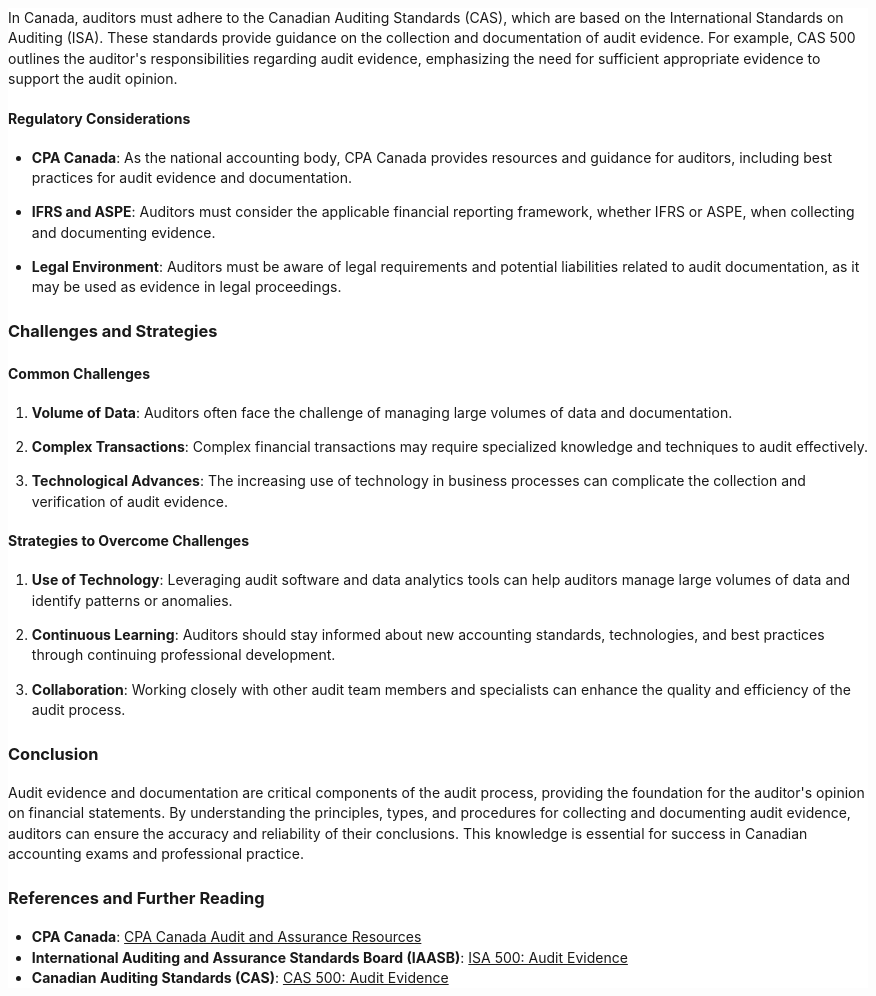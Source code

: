 In Canada, auditors must adhere to the Canadian Auditing Standards (CAS), which are based on the International Standards on Auditing (ISA). These standards provide guidance on the collection and documentation of audit evidence. For example, CAS 500 outlines the auditor's responsibilities regarding audit evidence, emphasizing the need for sufficient appropriate evidence to support the audit opinion.

#### Regulatory Considerations

- **CPA Canada**: As the national accounting body, CPA Canada provides resources and guidance for auditors, including best practices for audit evidence and documentation.

- **IFRS and ASPE**: Auditors must consider the applicable financial reporting framework, whether IFRS or ASPE, when collecting and documenting evidence.

- **Legal Environment**: Auditors must be aware of legal requirements and potential liabilities related to audit documentation, as it may be used as evidence in legal proceedings.

### Challenges and Strategies

#### Common Challenges

1. **Volume of Data**: Auditors often face the challenge of managing large volumes of data and documentation.

2. **Complex Transactions**: Complex financial transactions may require specialized knowledge and techniques to audit effectively.

3. **Technological Advances**: The increasing use of technology in business processes can complicate the collection and verification of audit evidence.

#### Strategies to Overcome Challenges

1. **Use of Technology**: Leveraging audit software and data analytics tools can help auditors manage large volumes of data and identify patterns or anomalies.

2. **Continuous Learning**: Auditors should stay informed about new accounting standards, technologies, and best practices through continuing professional development.

3. **Collaboration**: Working closely with other audit team members and specialists can enhance the quality and efficiency of the audit process.

### Conclusion

Audit evidence and documentation are critical components of the audit process, providing the foundation for the auditor's opinion on financial statements. By understanding the principles, types, and procedures for collecting and documenting audit evidence, auditors can ensure the accuracy and reliability of their conclusions. This knowledge is essential for success in Canadian accounting exams and professional practice.

### References and Further Reading

- **CPA Canada**: [CPA Canada Audit and Assurance Resources](https://www.cpacanada.ca/en/business-and-accounting-resources/audit-and-assurance)
- **International Auditing and Assurance Standards Board (IAASB)**: [ISA 500: Audit Evidence](https://www.ifac.org/system/files/publications/files/ISA-500-Audit-Evidence.pdf)
- **Canadian Auditing Standards (CAS)**: [CAS 500: Audit Evidence](https://www.cpacanada.ca/en/business-and-accounting-resources/audit-and-assurance/canadian-auditing-standards-cas)
